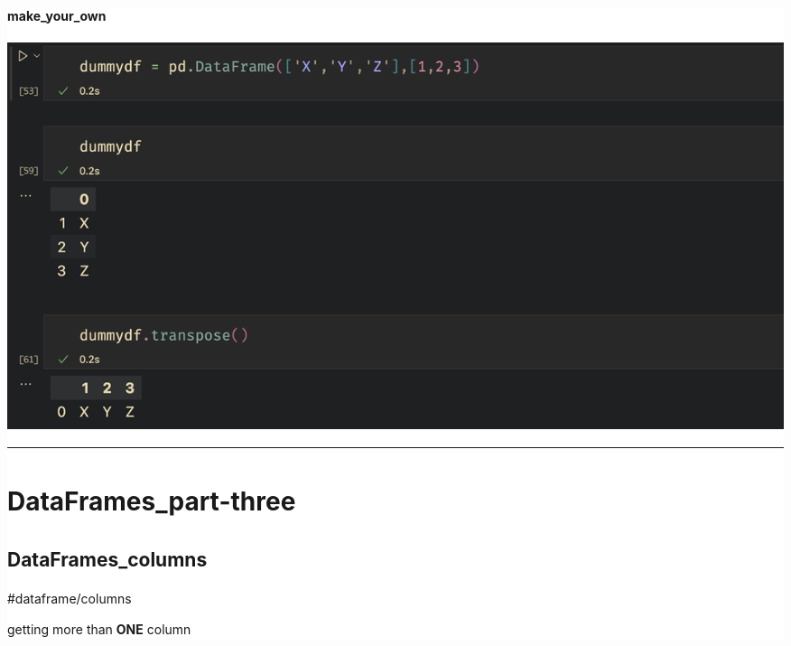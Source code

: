
#### make_your_own
![](../../z/aharo_153.png)

---






# DataFrames_part-three



## DataFrames_columns

#dataframe/columns

getting more than **ONE** column 
